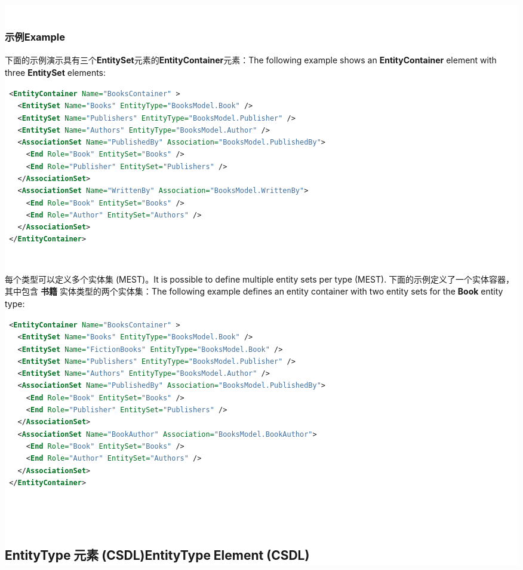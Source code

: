  

### <a name="example"></a><span data-ttu-id="36f91-440">示例</span><span class="sxs-lookup"><span data-stu-id="36f91-440">Example</span></span>

<span data-ttu-id="36f91-441">下面的示例演示具有三个**EntitySet**元素的**EntityContainer**元素：</span><span class="sxs-lookup"><span data-stu-id="36f91-441">The following example shows an **EntityContainer** element with three **EntitySet** elements:</span></span>

``` xml
 <EntityContainer Name="BooksContainer" >
   <EntitySet Name="Books" EntityType="BooksModel.Book" />
   <EntitySet Name="Publishers" EntityType="BooksModel.Publisher" />
   <EntitySet Name="Authors" EntityType="BooksModel.Author" />
   <AssociationSet Name="PublishedBy" Association="BooksModel.PublishedBy">
     <End Role="Book" EntitySet="Books" />
     <End Role="Publisher" EntitySet="Publishers" />
   </AssociationSet>
   <AssociationSet Name="WrittenBy" Association="BooksModel.WrittenBy">
     <End Role="Book" EntitySet="Books" />
     <End Role="Author" EntitySet="Authors" />
   </AssociationSet>
 </EntityContainer>
```
 

<span data-ttu-id="36f91-442">每个类型可以定义多个实体集 (MEST)。</span><span class="sxs-lookup"><span data-stu-id="36f91-442">It is possible to define multiple entity sets per type (MEST).</span></span> <span data-ttu-id="36f91-443">下面的示例定义了一个实体容器，其中包含 **书籍** 实体类型的两个实体集：</span><span class="sxs-lookup"><span data-stu-id="36f91-443">The following example defines an entity container with two entity sets for the **Book** entity type:</span></span>

``` xml
 <EntityContainer Name="BooksContainer" >
   <EntitySet Name="Books" EntityType="BooksModel.Book" />
   <EntitySet Name="FictionBooks" EntityType="BooksModel.Book" />
   <EntitySet Name="Publishers" EntityType="BooksModel.Publisher" />
   <EntitySet Name="Authors" EntityType="BooksModel.Author" />
   <AssociationSet Name="PublishedBy" Association="BooksModel.PublishedBy">
     <End Role="Book" EntitySet="Books" />
     <End Role="Publisher" EntitySet="Publishers" />
   </AssociationSet>
   <AssociationSet Name="BookAuthor" Association="BooksModel.BookAuthor">
     <End Role="Book" EntitySet="Books" />
     <End Role="Author" EntitySet="Authors" />
   </AssociationSet>
 </EntityContainer>
```
 

 

## <a name="entitytype-element-csdl"></a><span data-ttu-id="36f91-444">EntityType 元素 (CSDL)</span><span class="sxs-lookup"><span data-stu-id="36f91-444">EntityType Element (CSDL)</span></span>
